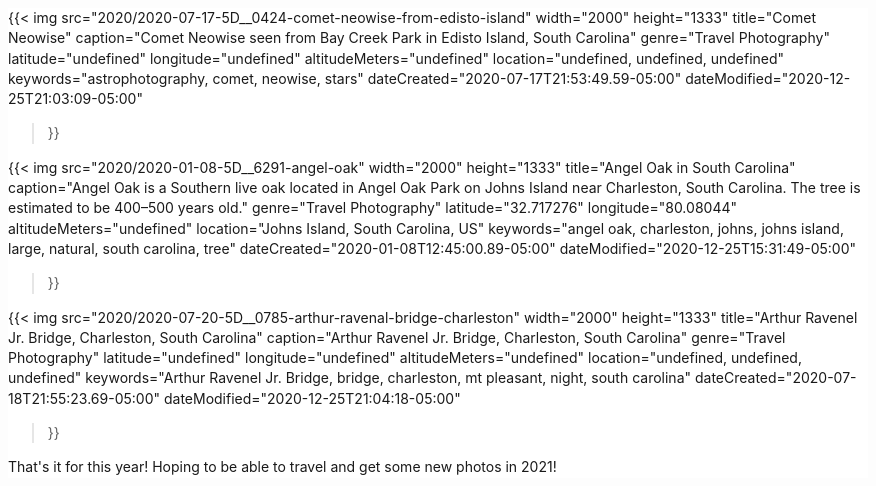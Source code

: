 {{< img
    src="2020/2020-07-17-5D__0424-comet-neowise-from-edisto-island"
    width="2000"
    height="1333"
    title="Comet Neowise"
    caption="Comet Neowise seen from Bay Creek Park in Edisto Island, South Carolina"
    genre="Travel Photography"
    latitude="undefined"
    longitude="undefined"
    altitudeMeters="undefined"
    location="undefined, undefined, undefined"
    keywords="astrophotography, comet, neowise, stars"
    dateCreated="2020-07-17T21:53:49.59-05:00"
    dateModified="2020-12-25T21:03:09-05:00"
>}}


{{< img
    src="2020/2020-01-08-5D__6291-angel-oak"
    width="2000"
    height="1333"
    title="Angel Oak in South Carolina"
    caption="Angel Oak is a Southern live oak located in Angel Oak Park on Johns Island near Charleston, South Carolina.  The tree is estimated to be 400–500 years old."
    genre="Travel Photography"
    latitude="32.717276"
    longitude="80.08044"
    altitudeMeters="undefined"
    location="Johns Island, South Carolina, US"
    keywords="angel oak, charleston, johns, johns island, large, natural, south carolina, tree"
    dateCreated="2020-01-08T12:45:00.89-05:00"
    dateModified="2020-12-25T15:31:49-05:00"
>}}

{{< img
    src="2020/2020-07-20-5D__0785-arthur-ravenal-bridge-charleston"
    width="2000"
    height="1333"
    title="Arthur Ravenel Jr. Bridge, Charleston, South Carolina"
    caption="Arthur Ravenel Jr. Bridge, Charleston, South Carolina"
    genre="Travel Photography"
    latitude="undefined"
    longitude="undefined"
    altitudeMeters="undefined"
    location="undefined, undefined, undefined"
    keywords="Arthur Ravenel Jr. Bridge, bridge, charleston, mt pleasant, night, south carolina"
    dateCreated="2020-07-18T21:55:23.69-05:00"
    dateModified="2020-12-25T21:04:18-05:00"
>}}

That's it for this year!  Hoping to be able to travel and get some new photos in 2021!